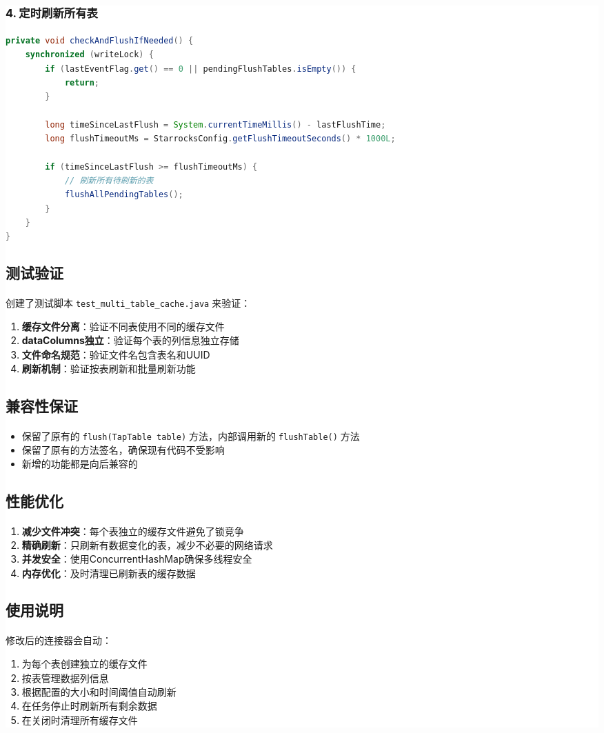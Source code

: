 ### 4. 定时刷新所有表

```java
private void checkAndFlushIfNeeded() {
    synchronized (writeLock) {
        if (lastEventFlag.get() == 0 || pendingFlushTables.isEmpty()) {
            return;
        }
        
        long timeSinceLastFlush = System.currentTimeMillis() - lastFlushTime;
        long flushTimeoutMs = StarrocksConfig.getFlushTimeoutSeconds() * 1000L;
        
        if (timeSinceLastFlush >= flushTimeoutMs) {
            // 刷新所有待刷新的表
            flushAllPendingTables();
        }
    }
}
```

## 测试验证

创建了测试脚本 `test_multi_table_cache.java` 来验证：

1. **缓存文件分离**：验证不同表使用不同的缓存文件
2. **dataColumns独立**：验证每个表的列信息独立存储
3. **文件命名规范**：验证文件名包含表名和UUID
4. **刷新机制**：验证按表刷新和批量刷新功能

## 兼容性保证

- 保留了原有的 `flush(TapTable table)` 方法，内部调用新的 `flushTable()` 方法
- 保留了原有的方法签名，确保现有代码不受影响
- 新增的功能都是向后兼容的

## 性能优化

1. **减少文件冲突**：每个表独立的缓存文件避免了锁竞争
2. **精确刷新**：只刷新有数据变化的表，减少不必要的网络请求
3. **并发安全**：使用ConcurrentHashMap确保多线程安全
4. **内存优化**：及时清理已刷新表的缓存数据

## 使用说明

修改后的连接器会自动：

1. 为每个表创建独立的缓存文件
2. 按表管理数据列信息
3. 根据配置的大小和时间阈值自动刷新
4. 在任务停止时刷新所有剩余数据
5. 在关闭时清理所有缓存文件
